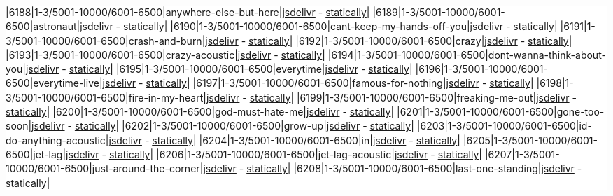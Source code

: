 |6188|1-3/5001-10000/6001-6500|anywhere-else-but-here|[jsdelivr](https://cdn.jsdelivr.net/gh/dbchord/webp-old-c-600x600_1-3/5001-10000/6001-6500/anywhere-else-but-here.webp) - [statically](https://cdn.statically.io/gh/dbchord/webp-old-c-600x600_1-3/img/5001-10000/6001-6500/anywhere-else-but-here.webp)|
|6189|1-3/5001-10000/6001-6500|astronaut|[jsdelivr](https://cdn.jsdelivr.net/gh/dbchord/webp-old-c-600x600_1-3/5001-10000/6001-6500/astronaut.webp) - [statically](https://cdn.statically.io/gh/dbchord/webp-old-c-600x600_1-3/img/5001-10000/6001-6500/astronaut.webp)|
|6190|1-3/5001-10000/6001-6500|cant-keep-my-hands-off-you|[jsdelivr](https://cdn.jsdelivr.net/gh/dbchord/webp-old-c-600x600_1-3/5001-10000/6001-6500/cant-keep-my-hands-off-you.webp) - [statically](https://cdn.statically.io/gh/dbchord/webp-old-c-600x600_1-3/img/5001-10000/6001-6500/cant-keep-my-hands-off-you.webp)|
|6191|1-3/5001-10000/6001-6500|crash-and-burn|[jsdelivr](https://cdn.jsdelivr.net/gh/dbchord/webp-old-c-600x600_1-3/5001-10000/6001-6500/crash-and-burn.webp) - [statically](https://cdn.statically.io/gh/dbchord/webp-old-c-600x600_1-3/img/5001-10000/6001-6500/crash-and-burn.webp)|
|6192|1-3/5001-10000/6001-6500|crazy|[jsdelivr](https://cdn.jsdelivr.net/gh/dbchord/webp-old-c-600x600_1-3/5001-10000/6001-6500/crazy.webp) - [statically](https://cdn.statically.io/gh/dbchord/webp-old-c-600x600_1-3/img/5001-10000/6001-6500/crazy.webp)|
|6193|1-3/5001-10000/6001-6500|crazy-acoustic|[jsdelivr](https://cdn.jsdelivr.net/gh/dbchord/webp-old-c-600x600_1-3/5001-10000/6001-6500/crazy-acoustic.webp) - [statically](https://cdn.statically.io/gh/dbchord/webp-old-c-600x600_1-3/img/5001-10000/6001-6500/crazy-acoustic.webp)|
|6194|1-3/5001-10000/6001-6500|dont-wanna-think-about-you|[jsdelivr](https://cdn.jsdelivr.net/gh/dbchord/webp-old-c-600x600_1-3/5001-10000/6001-6500/dont-wanna-think-about-you.webp) - [statically](https://cdn.statically.io/gh/dbchord/webp-old-c-600x600_1-3/img/5001-10000/6001-6500/dont-wanna-think-about-you.webp)|
|6195|1-3/5001-10000/6001-6500|everytime|[jsdelivr](https://cdn.jsdelivr.net/gh/dbchord/webp-old-c-600x600_1-3/5001-10000/6001-6500/everytime.webp) - [statically](https://cdn.statically.io/gh/dbchord/webp-old-c-600x600_1-3/img/5001-10000/6001-6500/everytime.webp)|
|6196|1-3/5001-10000/6001-6500|everytime-live|[jsdelivr](https://cdn.jsdelivr.net/gh/dbchord/webp-old-c-600x600_1-3/5001-10000/6001-6500/everytime-live.webp) - [statically](https://cdn.statically.io/gh/dbchord/webp-old-c-600x600_1-3/img/5001-10000/6001-6500/everytime-live.webp)|
|6197|1-3/5001-10000/6001-6500|famous-for-nothing|[jsdelivr](https://cdn.jsdelivr.net/gh/dbchord/webp-old-c-600x600_1-3/5001-10000/6001-6500/famous-for-nothing.webp) - [statically](https://cdn.statically.io/gh/dbchord/webp-old-c-600x600_1-3/img/5001-10000/6001-6500/famous-for-nothing.webp)|
|6198|1-3/5001-10000/6001-6500|fire-in-my-heart|[jsdelivr](https://cdn.jsdelivr.net/gh/dbchord/webp-old-c-600x600_1-3/5001-10000/6001-6500/fire-in-my-heart.webp) - [statically](https://cdn.statically.io/gh/dbchord/webp-old-c-600x600_1-3/img/5001-10000/6001-6500/fire-in-my-heart.webp)|
|6199|1-3/5001-10000/6001-6500|freaking-me-out|[jsdelivr](https://cdn.jsdelivr.net/gh/dbchord/webp-old-c-600x600_1-3/5001-10000/6001-6500/freaking-me-out.webp) - [statically](https://cdn.statically.io/gh/dbchord/webp-old-c-600x600_1-3/img/5001-10000/6001-6500/freaking-me-out.webp)|
|6200|1-3/5001-10000/6001-6500|god-must-hate-me|[jsdelivr](https://cdn.jsdelivr.net/gh/dbchord/webp-old-c-600x600_1-3/5001-10000/6001-6500/god-must-hate-me.webp) - [statically](https://cdn.statically.io/gh/dbchord/webp-old-c-600x600_1-3/img/5001-10000/6001-6500/god-must-hate-me.webp)|
|6201|1-3/5001-10000/6001-6500|gone-too-soon|[jsdelivr](https://cdn.jsdelivr.net/gh/dbchord/webp-old-c-600x600_1-3/5001-10000/6001-6500/gone-too-soon.webp) - [statically](https://cdn.statically.io/gh/dbchord/webp-old-c-600x600_1-3/img/5001-10000/6001-6500/gone-too-soon.webp)|
|6202|1-3/5001-10000/6001-6500|grow-up|[jsdelivr](https://cdn.jsdelivr.net/gh/dbchord/webp-old-c-600x600_1-3/5001-10000/6001-6500/grow-up.webp) - [statically](https://cdn.statically.io/gh/dbchord/webp-old-c-600x600_1-3/img/5001-10000/6001-6500/grow-up.webp)|
|6203|1-3/5001-10000/6001-6500|id-do-anything-acoustic|[jsdelivr](https://cdn.jsdelivr.net/gh/dbchord/webp-old-c-600x600_1-3/5001-10000/6001-6500/id-do-anything-acoustic.webp) - [statically](https://cdn.statically.io/gh/dbchord/webp-old-c-600x600_1-3/img/5001-10000/6001-6500/id-do-anything-acoustic.webp)|
|6204|1-3/5001-10000/6001-6500|in|[jsdelivr](https://cdn.jsdelivr.net/gh/dbchord/webp-old-c-600x600_1-3/5001-10000/6001-6500/in.webp) - [statically](https://cdn.statically.io/gh/dbchord/webp-old-c-600x600_1-3/img/5001-10000/6001-6500/in.webp)|
|6205|1-3/5001-10000/6001-6500|jet-lag|[jsdelivr](https://cdn.jsdelivr.net/gh/dbchord/webp-old-c-600x600_1-3/5001-10000/6001-6500/jet-lag.webp) - [statically](https://cdn.statically.io/gh/dbchord/webp-old-c-600x600_1-3/img/5001-10000/6001-6500/jet-lag.webp)|
|6206|1-3/5001-10000/6001-6500|jet-lag-acoustic|[jsdelivr](https://cdn.jsdelivr.net/gh/dbchord/webp-old-c-600x600_1-3/5001-10000/6001-6500/jet-lag-acoustic.webp) - [statically](https://cdn.statically.io/gh/dbchord/webp-old-c-600x600_1-3/img/5001-10000/6001-6500/jet-lag-acoustic.webp)|
|6207|1-3/5001-10000/6001-6500|just-around-the-corner|[jsdelivr](https://cdn.jsdelivr.net/gh/dbchord/webp-old-c-600x600_1-3/5001-10000/6001-6500/just-around-the-corner.webp) - [statically](https://cdn.statically.io/gh/dbchord/webp-old-c-600x600_1-3/img/5001-10000/6001-6500/just-around-the-corner.webp)|
|6208|1-3/5001-10000/6001-6500|last-one-standing|[jsdelivr](https://cdn.jsdelivr.net/gh/dbchord/webp-old-c-600x600_1-3/5001-10000/6001-6500/last-one-standing.webp) - [statically](https://cdn.statically.io/gh/dbchord/webp-old-c-600x600_1-3/img/5001-10000/6001-6500/last-one-standing.webp)|